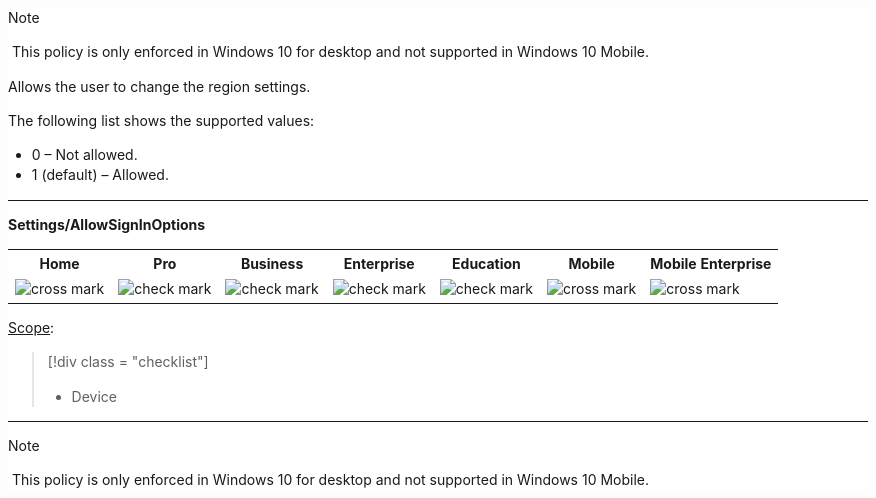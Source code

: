 > [!NOTE]
> This policy is only enforced in Windows 10 for desktop and not supported in Windows 10 Mobile.


Allows the user to change the region settings.



The following list shows the supported values:

- 0 – Not allowed.
- 1 (default) – Allowed.




<hr/>


<a href="" id="settings-allowsigninoptions"></a>**Settings/AllowSignInOptions**  


<table>
<tr>
	<th>Home</th>
	<th>Pro</th>
	<th>Business</th>
	<th>Enterprise</th>
	<th>Education</th>
	<th>Mobile</th>
	<th>Mobile Enterprise</th>
</tr>
<tr>
	<td><img src="images/crossmark.png" alt="cross mark" /></td>
	<td><img src="images/checkmark.png" alt="check mark" /></td>
	<td><img src="images/checkmark.png" alt="check mark" /></td>
	<td><img src="images/checkmark.png" alt="check mark" /></td>
	<td><img src="images/checkmark.png" alt="check mark" /></td>
	<td><img src="images/crossmark.png" alt="cross mark" /></td>
	<td><img src="images/crossmark.png" alt="cross mark" /></td>
</tr>
</table>



[Scope](./policy-configuration-service-provider.md#policy-scope):

> [!div class = "checklist"]
> * Device

<hr/>



> [!NOTE]
> This policy is only enforced in Windows 10 for desktop and not supported in Windows 10 Mobile.
